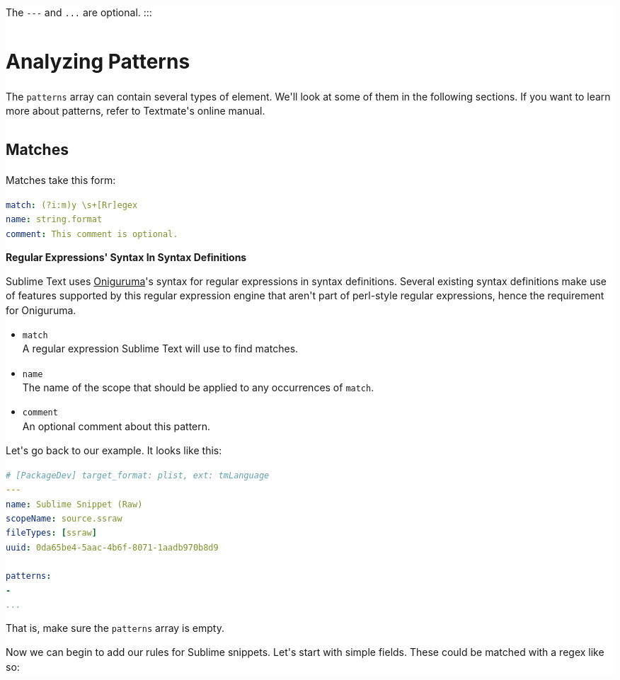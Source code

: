 The ``---`` and ``...`` are optional.
:::

# Analyzing Patterns

The `patterns` array can contain several types of element. We'll look at
some of them in the following sections. If you want to learn more about
patterns, refer to Textmate's online manual.

## Matches

Matches take this form:

``` yaml
match: (?i:m)y \s+[Rr]egex
name: string.format
comment: This comment is optional.
```

**Regular Expressions' Syntax In Syntax Definitions**

Sublime Text uses [Oniguruma]()'s syntax for regular expressions in
syntax definitions. Several existing syntax definitions make use of
features supported by this regular expression engine that aren't part of
perl-style regular expressions, hence the requirement for Oniguruma.


  - `match`  
    A regular expression Sublime Text will use to find matches.

  - `name`  
    The name of the scope that should be applied to any occurrences of
    `match`.

  - `comment`  
    An optional comment about this pattern.

Let's go back to our example. It looks like this:

``` yaml
# [PackageDev] target_format: plist, ext: tmLanguage
---
name: Sublime Snippet (Raw)
scopeName: source.ssraw
fileTypes: [ssraw]
uuid: 0da65be4-5aac-4b6f-8071-1aadb970b8d9

patterns:
-
...
```

That is, make sure the `patterns` array is empty.

Now we can begin to add our rules for Sublime snippets. Let's start with
simple fields. These could be matched with a regex like so:
